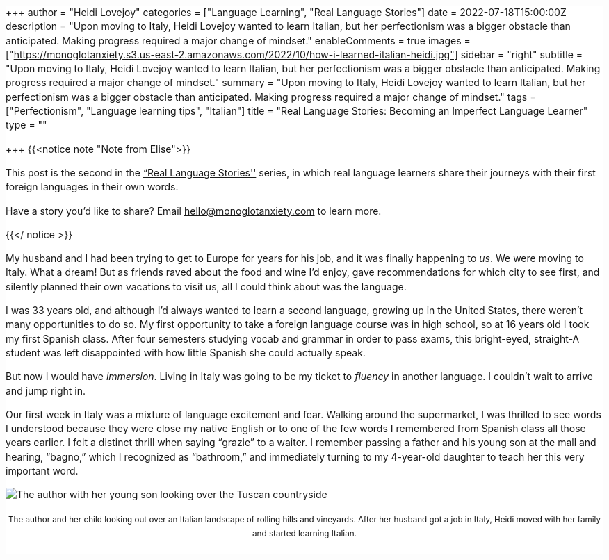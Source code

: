 +++
author = "Heidi Lovejoy"
categories = ["Language Learning", "Real Language Stories"]
date = 2022-07-18T15:00:00Z
description = "Upon moving to Italy, Heidi Lovejoy wanted to learn Italian, but her perfectionism was a bigger obstacle than anticipated. Making progress required a major change of mindset."
enableComments = true
images = ["https://monoglotanxiety.s3.us-east-2.amazonaws.com/2022/10/how-i-learned-italian-heidi.jpg"]
sidebar = "right"
subtitle = "Upon moving to Italy, Heidi Lovejoy wanted to learn Italian, but her perfectionism was a bigger obstacle than anticipated. Making progress required a major change of mindset."
summary = "Upon moving to Italy, Heidi Lovejoy wanted to learn Italian, but her perfectionism was a bigger obstacle than anticipated. Making progress required a major change of mindset."
tags = ["Perfectionism", "Language learning tips", "Italian"]
title = "Real Language Stories: Becoming an Imperfect Language Learner"
type = ""

+++
{{<notice note "Note from Elise">}}

This post is the second in the [“Real Language Stories''](/categories/real-language-stories/) series, in which real language learners share their journeys with their first foreign languages in their own words.

Have a story you’d like to share? Email [hello@monoglotanxiety.com](mailto:hello@monoglotanxiety.com) to learn more.

{{</ notice  >}}

My husband and I had been trying to get to Europe for years for his job, and it was finally happening to _us_. We were moving to Italy. What a dream! But as friends raved about the food and wine I’d enjoy, gave recommendations for which city to see first, and silently planned their own vacations to visit us, all I could think about was the language.

I was 33 years old, and although I’d always wanted to learn a second language, growing up in the United States, there weren’t many opportunities to do so. My first opportunity to take a foreign language course was in high school, so at 16 years old I took my first Spanish class. After four semesters studying vocab and grammar in order to pass exams, this bright-eyed, straight-A student was left disappointed with how little Spanish she could actually speak.

But now I would have _immersion_. Living in Italy was going to be my ticket to _fluency_ in another language. I couldn’t wait to arrive and jump right in.

Our first week in Italy was a mixture of language excitement and fear. Walking around the supermarket, I was thrilled to see words I understood because they were close my native English or to one of the few words I remembered from Spanish class all those years earlier. I felt a distinct thrill when saying “grazie” to a waiter. I remember passing a father and his young son at the mall and hearing, “bagno,” which I recognized as “bathroom,” and immediately turning to my 4-year-old daughter to teach her this very important word.

![The author with her young son looking over the Tuscan countryside](https://monoglotanxiety.s3.us-east-2.amazonaws.com/2022/07/IMG_3304.jpg)

<center><small>The author and her child looking out over an Italian landscape of rolling hills and vineyards. After her husband got a job in Italy, Heidi moved with her family and started learning Italian.</small></center><br>
